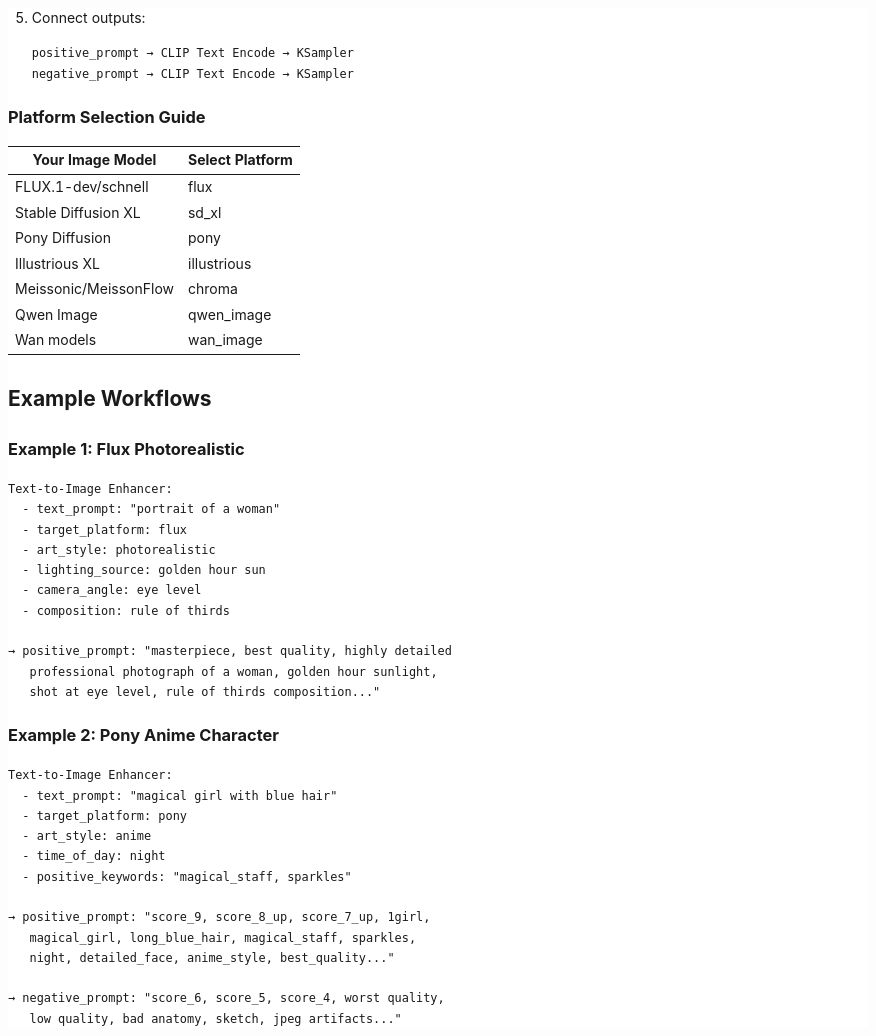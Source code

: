 5. Connect outputs:
   ```
   positive_prompt → CLIP Text Encode → KSampler
   negative_prompt → CLIP Text Encode → KSampler
   ```

### Platform Selection Guide

| Your Image Model | Select Platform |
|------------------|-----------------|
| FLUX.1-dev/schnell | flux |
| Stable Diffusion XL | sd_xl |
| Pony Diffusion | pony |
| Illustrious XL | illustrious |
| Meissonic/MeissonFlow | chroma |
| Qwen Image | qwen_image |
| Wan models | wan_image |

## Example Workflows

### Example 1: Flux Photorealistic

```
Text-to-Image Enhancer:
  - text_prompt: "portrait of a woman"
  - target_platform: flux
  - art_style: photorealistic
  - lighting_source: golden hour sun
  - camera_angle: eye level
  - composition: rule of thirds
  
→ positive_prompt: "masterpiece, best quality, highly detailed 
   professional photograph of a woman, golden hour sunlight, 
   shot at eye level, rule of thirds composition..."
```

### Example 2: Pony Anime Character

```
Text-to-Image Enhancer:
  - text_prompt: "magical girl with blue hair"
  - target_platform: pony
  - art_style: anime
  - time_of_day: night
  - positive_keywords: "magical_staff, sparkles"
  
→ positive_prompt: "score_9, score_8_up, score_7_up, 1girl, 
   magical_girl, long_blue_hair, magical_staff, sparkles, 
   night, detailed_face, anime_style, best_quality..."

→ negative_prompt: "score_6, score_5, score_4, worst quality, 
   low quality, bad anatomy, sketch, jpeg artifacts..."
```
